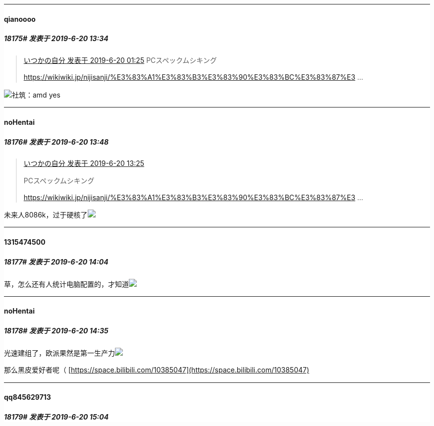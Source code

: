 
*****

####  qianoooo  
##### 18175#       发表于 2019-6-20 13:34


<blockquote><a href="httphttps://bbs.saraba1st.com/2b/forum.php?mod=redirect&amp;goto=findpost&amp;pid=44204334&amp;ptid=1823171" target="_blank">いつかの自分 发表于 2019-6-20 01:25</a>
PCスペックムシキング


https://wikiwiki.jp/nijisanji/%E3%83%A1%E3%83%B3%E3%83%90%E3%83%BC%E3%83%87%E3 ...</blockquote>
<img src="https://static.saraba1st.com/image/smiley/face2017/025.png" referrerpolicy="no-referrer">社筑：amd yes


*****

####  noHentai  
##### 18176#       发表于 2019-6-20 13:48


<blockquote><a href="httphttps://bbs.saraba1st.com/2b/forum.php?mod=redirect&amp;goto=findpost&amp;pid=44204334&amp;ptid=1823171" target="_blank">いつかの自分 发表于 2019-6-20 13:25</a>

PCスペックムシキング


https://wikiwiki.jp/nijisanji/%E3%83%A1%E3%83%B3%E3%83%90%E3%83%BC%E3%83%87%E3 ...</blockquote>
未来人8086k，过于硬核了<img src="https://static.saraba1st.com/image/smiley/face2017/068.png" referrerpolicy="no-referrer">


*****

####  1315474500  
##### 18177#       发表于 2019-6-20 14:04


草，怎么还有人统计电脑配置的，才知道<img src="https://static.saraba1st.com/image/smiley/face2017/067.png" referrerpolicy="no-referrer">


*****

####  noHentai  
##### 18178#       发表于 2019-6-20 14:35


光速建组了，欧派果然是第一生产力<img src="https://static.saraba1st.com/image/smiley/face2017/068.png" referrerpolicy="no-referrer">

那么黑皮爱好者呢（
[https://space.bilibili.com/10385047](https://space.bilibili.com/10385047)


*****

####  qq845629713  
##### 18179#       发表于 2019-6-20 15:04
